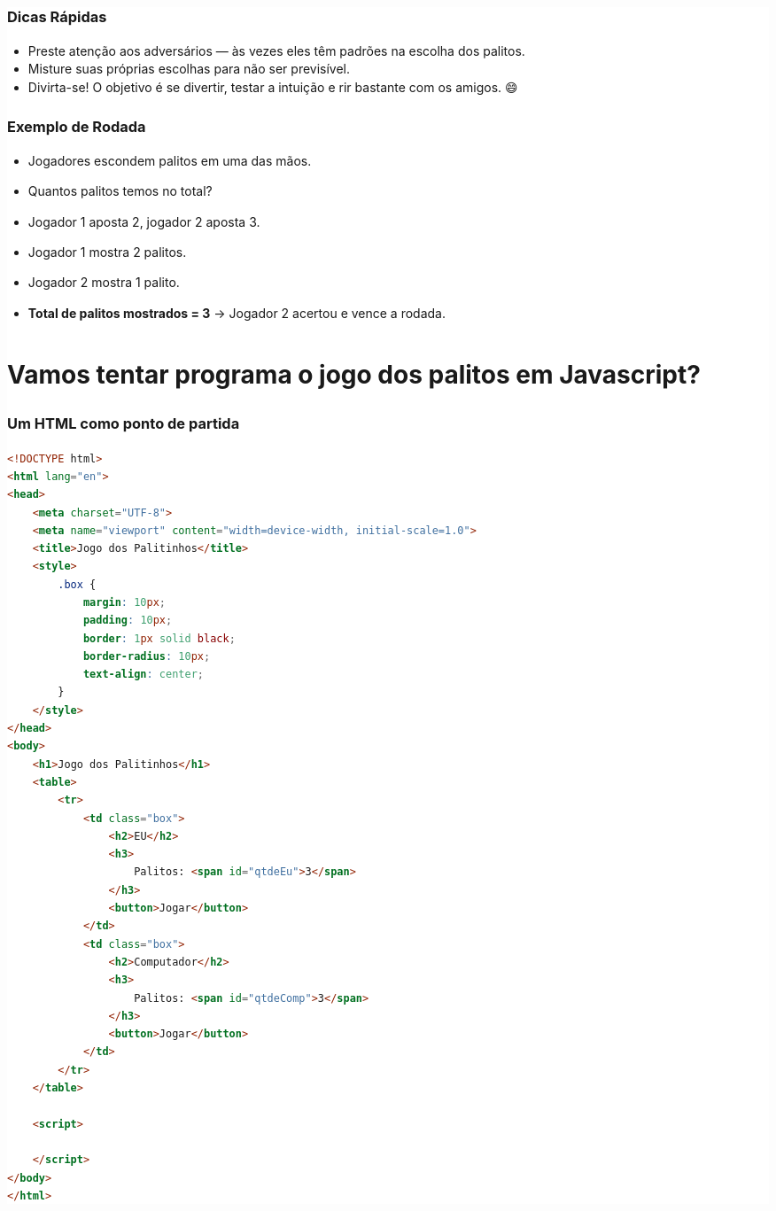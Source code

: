 ### Dicas Rápidas

- Preste atenção aos adversários — às vezes eles têm padrões na escolha dos palitos.
- Misture suas próprias escolhas para não ser previsível.
- Divirta-se! O objetivo é se divertir, testar a intuição e rir bastante com os amigos. 😄

### Exemplo de Rodada

- Jogadores escondem palitos em uma das mãos.
- Quantos palitos temos no total?
- Jogador 1 aposta 2, jogador 2 aposta 3.
- Jogador 1 mostra 2 palitos.
- Jogador 2 mostra 1 palito.  
  
- **Total de palitos mostrados = 3** → Jogador 2 acertou e vence a rodada.


# Vamos tentar programa o jogo dos palitos em Javascript?

### Um HTML como ponto de partida

~~~html
<!DOCTYPE html>
<html lang="en">
<head>
    <meta charset="UTF-8">
    <meta name="viewport" content="width=device-width, initial-scale=1.0">
    <title>Jogo dos Palitinhos</title>
    <style>
        .box {
            margin: 10px;
            padding: 10px;
            border: 1px solid black;
            border-radius: 10px;
            text-align: center;
        }
    </style>
</head>
<body>
    <h1>Jogo dos Palitinhos</h1>
    <table>
        <tr>
            <td class="box">
                <h2>EU</h2>
                <h3>
                    Palitos: <span id="qtdeEu">3</span>
                </h3>
                <button>Jogar</button>
            </td>
            <td class="box">
                <h2>Computador</h2>
                <h3>
                    Palitos: <span id="qtdeComp">3</span>
                </h3>
                <button>Jogar</button>
            </td>
        </tr>
    </table>

    <script>

    </script>
</body>
</html>
~~~